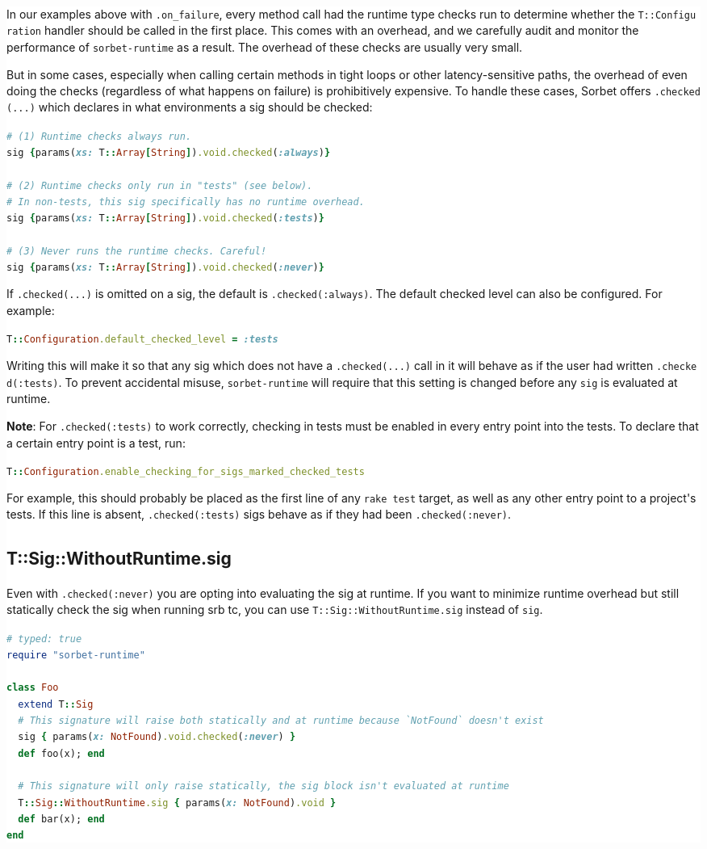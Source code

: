 In our examples above with `.on_failure`, every method call had the runtime type
checks run to determine whether the `T::Configuration` handler should be called
in the first place. This comes with an overhead, and we carefully audit and
monitor the performance of `sorbet-runtime` as a result. The overhead of these
checks are usually very small.

But in some cases, especially when calling certain methods in tight loops or
other latency-sensitive paths, the overhead of even doing the checks (regardless
of what happens on failure) is prohibitively expensive. To handle these cases,
Sorbet offers `.checked(...)` which declares in what environments a sig should
be checked:

```ruby
# (1) Runtime checks always run.
sig {params(xs: T::Array[String]).void.checked(:always)}

# (2) Runtime checks only run in "tests" (see below).
# In non-tests, this sig specifically has no runtime overhead.
sig {params(xs: T::Array[String]).void.checked(:tests)}

# (3) Never runs the runtime checks. Careful!
sig {params(xs: T::Array[String]).void.checked(:never)}
```

If `.checked(...)` is omitted on a sig, the default is `.checked(:always)`. The
default checked level can also be configured. For example:

```ruby
T::Configuration.default_checked_level = :tests
```

Writing this will make it so that any sig which does not have a `.checked(...)`
call in it will behave as if the user had written `.checked(:tests)`. To prevent
accidental misuse, `sorbet-runtime` will require that this setting is changed
before any `sig` is evaluated at runtime.

**Note**: For `.checked(:tests)` to work correctly, checking in tests must be
enabled in every entry point into the tests. To declare that a certain entry
point is a test, run:

```ruby
T::Configuration.enable_checking_for_sigs_marked_checked_tests
```

For example, this should probably be placed as the first line of any `rake test`
target, as well as any other entry point to a project's tests. If this line is
absent, `.checked(:tests)` sigs behave as if they had been `.checked(:never)`.

## T::Sig::WithoutRuntime.sig

Even with `.checked(:never)` you are opting into evaluating the sig at runtime.
If you want to minimize runtime overhead but still statically check the sig when
running srb tc, you can use `T::Sig::WithoutRuntime.sig` instead of `sig`.

```ruby
# typed: true
require "sorbet-runtime"

class Foo
  extend T::Sig
  # This signature will raise both statically and at runtime because `NotFound` doesn't exist
  sig { params(x: NotFound).void.checked(:never) }
  def foo(x); end

  # This signature will only raise statically, the sig block isn't evaluated at runtime
  T::Sig::WithoutRuntime.sig { params(x: NotFound).void }
  def bar(x); end
end
```

[^void]: The case for `.void` in a `sig` is slightly different. See [the docs
